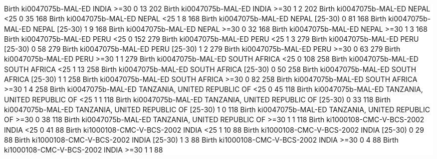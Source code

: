 Birth       ki0047075b-MAL-ED          INDIA                          >=30            0       13     202
Birth       ki0047075b-MAL-ED          INDIA                          >=30            1        2     202
Birth       ki0047075b-MAL-ED          NEPAL                          <25             0       35     168
Birth       ki0047075b-MAL-ED          NEPAL                          <25             1        8     168
Birth       ki0047075b-MAL-ED          NEPAL                          [25-30)         0       81     168
Birth       ki0047075b-MAL-ED          NEPAL                          [25-30)         1        9     168
Birth       ki0047075b-MAL-ED          NEPAL                          >=30            0       32     168
Birth       ki0047075b-MAL-ED          NEPAL                          >=30            1        3     168
Birth       ki0047075b-MAL-ED          PERU                           <25             0      152     279
Birth       ki0047075b-MAL-ED          PERU                           <25             1        3     279
Birth       ki0047075b-MAL-ED          PERU                           [25-30)         0       58     279
Birth       ki0047075b-MAL-ED          PERU                           [25-30)         1        2     279
Birth       ki0047075b-MAL-ED          PERU                           >=30            0       63     279
Birth       ki0047075b-MAL-ED          PERU                           >=30            1        1     279
Birth       ki0047075b-MAL-ED          SOUTH AFRICA                   <25             0      108     258
Birth       ki0047075b-MAL-ED          SOUTH AFRICA                   <25             1       13     258
Birth       ki0047075b-MAL-ED          SOUTH AFRICA                   [25-30)         0       50     258
Birth       ki0047075b-MAL-ED          SOUTH AFRICA                   [25-30)         1        1     258
Birth       ki0047075b-MAL-ED          SOUTH AFRICA                   >=30            0       82     258
Birth       ki0047075b-MAL-ED          SOUTH AFRICA                   >=30            1        4     258
Birth       ki0047075b-MAL-ED          TANZANIA, UNITED REPUBLIC OF   <25             0       45     118
Birth       ki0047075b-MAL-ED          TANZANIA, UNITED REPUBLIC OF   <25             1        1     118
Birth       ki0047075b-MAL-ED          TANZANIA, UNITED REPUBLIC OF   [25-30)         0       33     118
Birth       ki0047075b-MAL-ED          TANZANIA, UNITED REPUBLIC OF   [25-30)         1        0     118
Birth       ki0047075b-MAL-ED          TANZANIA, UNITED REPUBLIC OF   >=30            0       38     118
Birth       ki0047075b-MAL-ED          TANZANIA, UNITED REPUBLIC OF   >=30            1        1     118
Birth       ki1000108-CMC-V-BCS-2002   INDIA                          <25             0       41      88
Birth       ki1000108-CMC-V-BCS-2002   INDIA                          <25             1       10      88
Birth       ki1000108-CMC-V-BCS-2002   INDIA                          [25-30)         0       29      88
Birth       ki1000108-CMC-V-BCS-2002   INDIA                          [25-30)         1        3      88
Birth       ki1000108-CMC-V-BCS-2002   INDIA                          >=30            0        4      88
Birth       ki1000108-CMC-V-BCS-2002   INDIA                          >=30            1        1      88